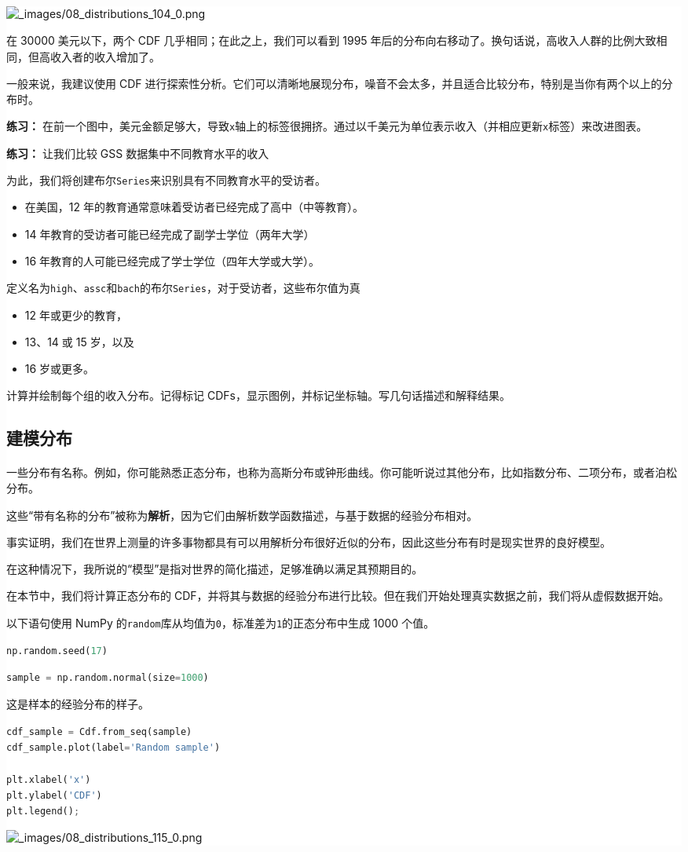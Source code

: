![_images/08_distributions_104_0.png](img/5b723f08b7b04c615dad130086e966c1.png)

在 30000 美元以下，两个 CDF 几乎相同；在此之上，我们可以看到 1995 年后的分布向右移动了。换句话说，高收入人群的比例大致相同，但高收入者的收入增加了。

一般来说，我建议使用 CDF 进行探索性分析。它们可以清晰地展现分布，噪音不会太多，并且适合比较分布，特别是当你有两个以上的分布时。

**练习：** 在前一个图中，美元金额足够大，导致`x`轴上的标签很拥挤。通过以千美元为单位表示收入（并相应更新`x`标签）来改进图表。

**练习：** 让我们比较 GSS 数据集中不同教育水平的收入

为此，我们将创建布尔`Series`来识别具有不同教育水平的受访者。

+   在美国，12 年的教育通常意味着受访者已经完成了高中（中等教育）。

+   14 年教育的受访者可能已经完成了副学士学位（两年大学）

+   16 年教育的人可能已经完成了学士学位（四年大学或大学）。

定义名为`high`、`assc`和`bach`的布尔`Series`，对于受访者，这些布尔值为真

+   12 年或更少的教育，

+   13、14 或 15 岁，以及

+   16 岁或更多。

计算并绘制每个组的收入分布。记得标记 CDFs，显示图例，并标记坐标轴。写几句话描述和解释结果。

## 建模分布

一些分布有名称。例如，你可能熟悉正态分布，也称为高斯分布或钟形曲线。你可能听说过其他分布，比如指数分布、二项分布，或者泊松分布。

这些“带有名称的分布”被称为**解析**，因为它们由解析数学函数描述，与基于数据的经验分布相对。

事实证明，我们在世界上测量的许多事物都具有可以用解析分布很好近似的分布，因此这些分布有时是现实世界的良好模型。

在这种情况下，我所说的“模型”是指对世界的简化描述，足够准确以满足其预期目的。

在本节中，我们将计算正态分布的 CDF，并将其与数据的经验分布进行比较。但在我们开始处理真实数据之前，我们将从虚假数据开始。

以下语句使用 NumPy 的`random`库从均值为`0`，标准差为`1`的正态分布中生成 1000 个值。

```py
np.random.seed(17) 
```

```py
sample = np.random.normal(size=1000) 
```

这是样本的经验分布的样子。

```py
cdf_sample = Cdf.from_seq(sample)
cdf_sample.plot(label='Random sample')

plt.xlabel('x')
plt.ylabel('CDF')
plt.legend(); 
```

![_images/08_distributions_115_0.png](img/705d7b62ac2b1c533d29f10195a3e7de.png)
